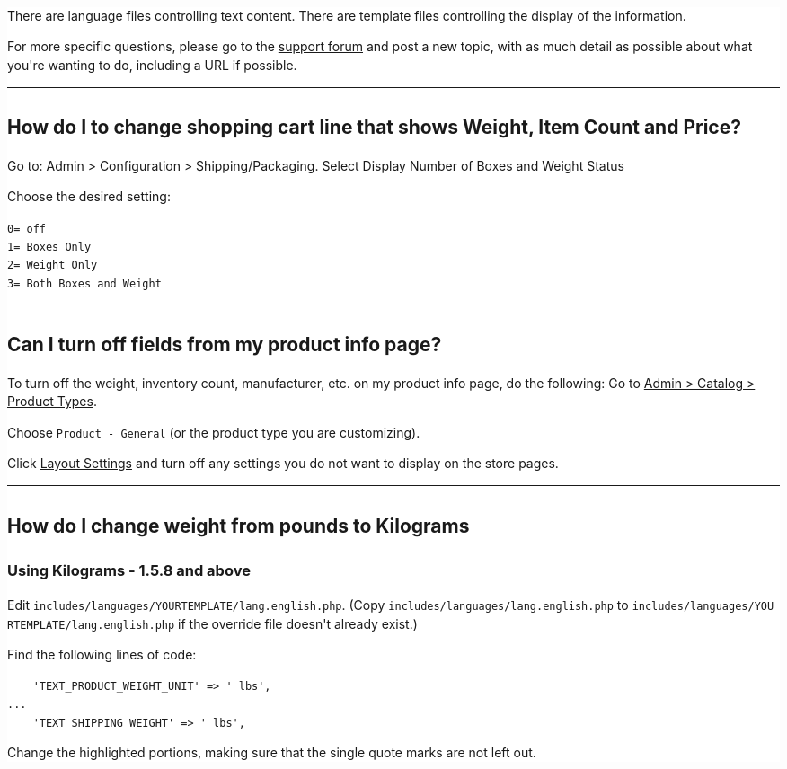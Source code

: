 There are language files controlling text content.
There are template files controlling the display of the information.

For more specific questions, please go to the [support forum](https://www.zen-cart.com/forumdisplay.php?15-Templates-Stylesheets-Page-Layout) and post a new topic, with as much detail as possible about what you're wanting to do, including a URL if possible.

---

## How do I to change shopping cart line that shows Weight, Item Count and Price? 

Go to:   [Admin > Configuration > Shipping/Packaging](/user/admin_pages/configuration/configuration_shippingpackaging/).
Select  Display Number of Boxes and Weight Status

Choose the desired setting:

```
0= off
1= Boxes Only
2= Weight Only
3= Both Boxes and Weight
```

---

## Can I turn off fields from my product info page?
To turn off the weight, inventory count, manufacturer, etc. on my product info page, do the following: 
Go to [Admin > Catalog > Product Types](/user/admin_pages/catalog/product_types/).

Choose `Product - General` (or the product type you are customizing).

Click [Layout Settings](/user/admin_pages/catalog/product_types_edit_layout/) and turn off any settings you do not want to display on the store pages.

---

## How do I change weight from pounds to Kilograms

### Using Kilograms - 1.5.8 and above 
Edit `includes/languages/YOURTEMPLATE/lang.english.php`. (Copy `includes/languages/lang.english.php` to `includes/languages/YOURTEMPLATE/lang.english.php` if the override file doesn't already exist.)

Find the following lines of code:

```
    'TEXT_PRODUCT_WEIGHT_UNIT' => ' lbs',
...
    'TEXT_SHIPPING_WEIGHT' => ' lbs',
```

Change the highlighted portions, making sure that the single quote marks are not left out.
